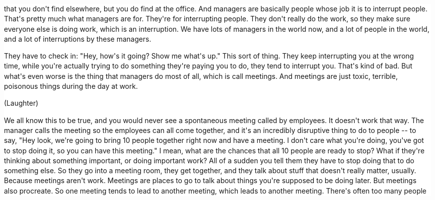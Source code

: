 that you don&#39;t find elsewhere,
but you do find at the office.
And managers are basically people
whose job it is to interrupt people.
That&#39;s pretty much what managers are for.
They&#39;re for interrupting people.
They don&#39;t really do the work, so they
make sure everyone else is doing work,
which is an interruption.
We have lots of managers in the world now,
and a lot of people in the world,
and a lot of interruptions
by these managers.

They have to check in:
&quot;Hey, how&#39;s it going?
Show me what&#39;s up.&quot; This sort of thing.
They keep interrupting you
at the wrong time,
while you&#39;re actually trying to do
something they&#39;re paying you to do,
they tend to interrupt you.
That&#39;s kind of bad.
But what&#39;s even worse is the thing
that managers do most of all,
which is call meetings.
And meetings are just toxic,
terrible, poisonous things
during the day at work.

(Laughter)

We all know this to be true,
and you would never see a spontaneous
meeting called by employees.
It doesn&#39;t work that way.
The manager calls the meeting
so the employees can all come together,
and it&#39;s an incredibly disruptive
thing to do to people --
to say, &quot;Hey look,
we&#39;re going to bring 10 people
together right now and have a meeting.
I don&#39;t care what you&#39;re doing,
you&#39;ve got to stop doing it,
so you can have this meeting.&quot;
I mean, what are the chances
that all 10 people are ready to stop?
What if they&#39;re thinking about something
important, or doing important work?
All of a sudden you tell them they have
to stop doing that to do something else.
So they go into a meeting room,
they get together,
and they talk about stuff
that doesn&#39;t really matter, usually.
Because meetings aren&#39;t work.
Meetings are places to go
to talk about things
you&#39;re supposed to be doing later.
But meetings also procreate.
So one meeting tends
to lead to another meeting,
which leads to another meeting.
There&#39;s often too many people